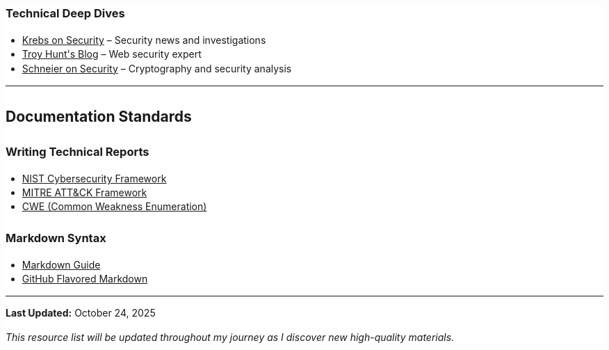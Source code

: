 ### Technical Deep Dives
- [Krebs on Security](https://krebsonsecurity.com/) – Security news and investigations
- [Troy Hunt's Blog](https://www.troyhunt.com/) – Web security expert
- [Schneier on Security](https://www.schneier.com/) – Cryptography and security analysis

---

## Documentation Standards

### Writing Technical Reports
- [NIST Cybersecurity Framework](https://www.nist.gov/cyberframework)
- [MITRE ATT&CK Framework](https://attack.mitre.org/)
- [CWE (Common Weakness Enumeration)](https://cwe.mitre.org/)

### Markdown Syntax
- [Markdown Guide](https://www.markdownguide.org/)
- [GitHub Flavored Markdown](https://github.github.com/gfm/)

---

**Last Updated:** October 24, 2025

*This resource list will be updated throughout my journey as I discover new high-quality materials.*
